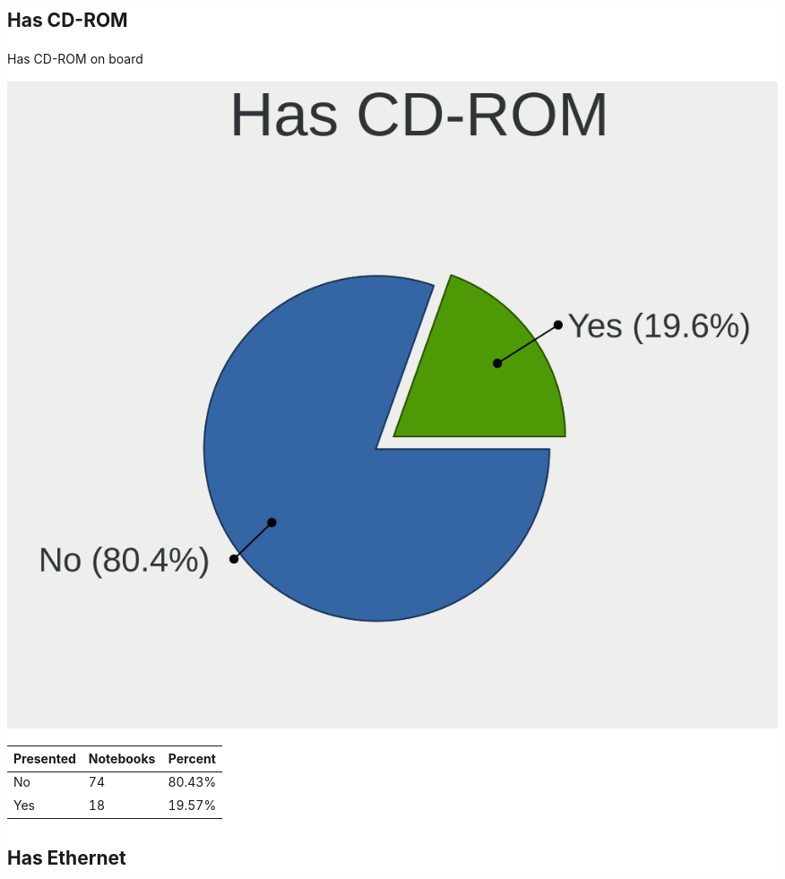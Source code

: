 Has CD-ROM
----------

Has CD-ROM on board

![Has CD-ROM](./images/pie_chart_bsd/node_has_cdrom.svg)


| Presented | Notebooks | Percent |
|-----------|-----------|---------|
| No        | 74        | 80.43%  |
| Yes       | 18        | 19.57%  |

Has Ethernet
------------
